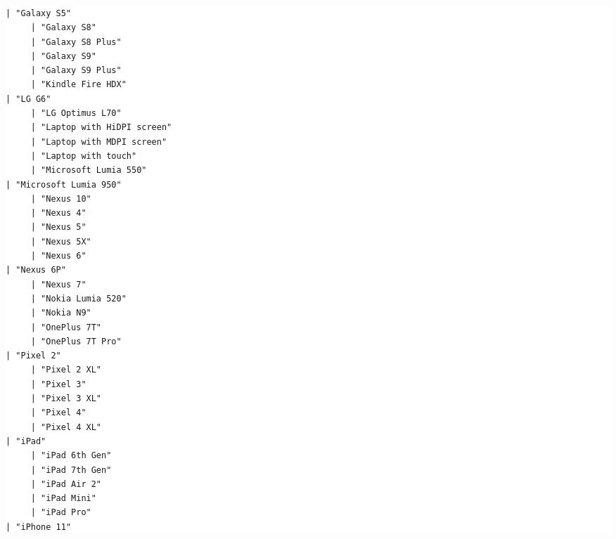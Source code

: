     | "Galaxy S5" 
         | "Galaxy S8" 
         | "Galaxy S8 Plus" 
         | "Galaxy S9" 
         | "Galaxy S9 Plus" 
         | "Kindle Fire HDX" 
    | "LG G6" 
         | "LG Optimus L70" 
         | "Laptop with HiDPI screen" 
         | "Laptop with MDPI screen" 
         | "Laptop with touch" 
         | "Microsoft Lumia 550" 
    | "Microsoft Lumia 950" 
         | "Nexus 10" 
         | "Nexus 4" 
         | "Nexus 5" 
         | "Nexus 5X" 
         | "Nexus 6" 
    | "Nexus 6P" 
         | "Nexus 7" 
         | "Nokia Lumia 520" 
         | "Nokia N9" 
         | "OnePlus 7T" 
         | "OnePlus 7T Pro" 
    | "Pixel 2" 
         | "Pixel 2 XL" 
         | "Pixel 3" 
         | "Pixel 3 XL" 
         | "Pixel 4" 
         | "Pixel 4 XL" 
    | "iPad" 
         | "iPad 6th Gen" 
         | "iPad 7th Gen" 
         | "iPad Air 2" 
         | "iPad Mini" 
         | "iPad Pro" 
    | "iPhone 11" 
